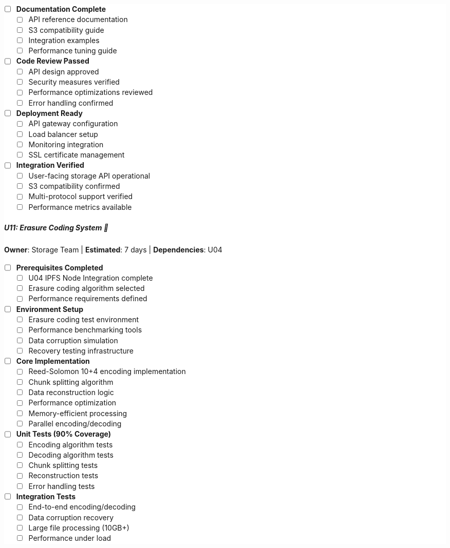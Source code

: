 - [ ] **Documentation Complete**
  - [ ] API reference documentation
  - [ ] S3 compatibility guide
  - [ ] Integration examples
  - [ ] Performance tuning guide

- [ ] **Code Review Passed**
  - [ ] API design approved
  - [ ] Security measures verified
  - [ ] Performance optimizations reviewed
  - [ ] Error handling confirmed

- [ ] **Deployment Ready**
  - [ ] API gateway configuration
  - [ ] Load balancer setup
  - [ ] Monitoring integration
  - [ ] SSL certificate management

- [ ] **Integration Verified**
  - [ ] User-facing storage API operational
  - [ ] S3 compatibility confirmed
  - [ ] Multi-protocol support verified
  - [ ] Performance metrics available

##### U11: Erasure Coding System 🔴
**Owner**: Storage Team | **Estimated**: 7 days | **Dependencies**: U04

- [ ] **Prerequisites Completed**
  - [ ] U04 IPFS Node Integration complete
  - [ ] Erasure coding algorithm selected
  - [ ] Performance requirements defined

- [ ] **Environment Setup**
  - [ ] Erasure coding test environment
  - [ ] Performance benchmarking tools
  - [ ] Data corruption simulation
  - [ ] Recovery testing infrastructure

- [ ] **Core Implementation**
  - [ ] Reed-Solomon 10+4 encoding implementation
  - [ ] Chunk splitting algorithm
  - [ ] Data reconstruction logic
  - [ ] Performance optimization
  - [ ] Memory-efficient processing
  - [ ] Parallel encoding/decoding

- [ ] **Unit Tests (90% Coverage)**
  - [ ] Encoding algorithm tests
  - [ ] Decoding algorithm tests
  - [ ] Chunk splitting tests
  - [ ] Reconstruction tests
  - [ ] Error handling tests

- [ ] **Integration Tests**
  - [ ] End-to-end encoding/decoding
  - [ ] Data corruption recovery
  - [ ] Large file processing (10GB+)
  - [ ] Performance under load
